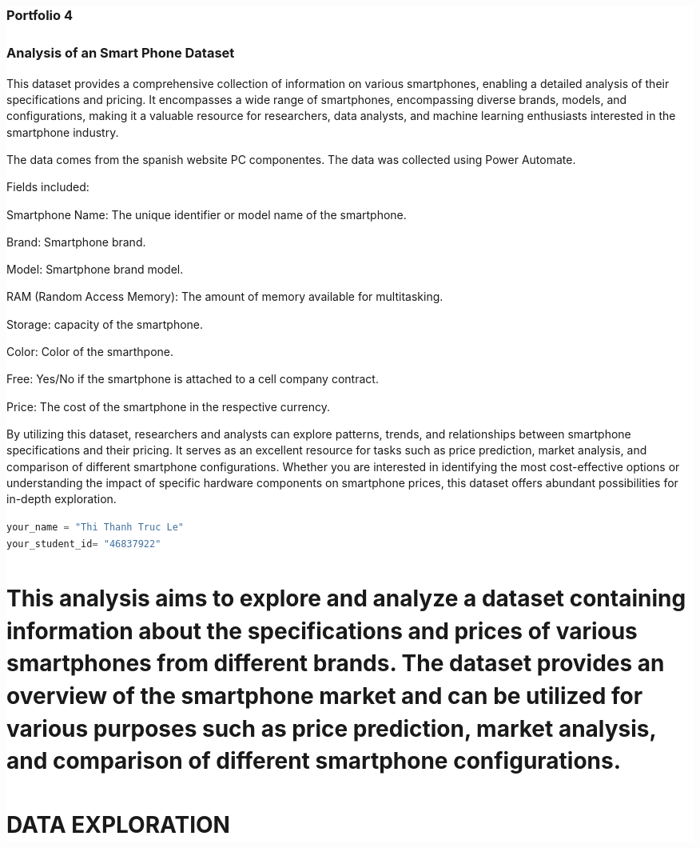 ### Portfolio 4


### Analysis of an Smart Phone  Dataset


This dataset provides a comprehensive collection of information on various smartphones, enabling a detailed analysis of their specifications and pricing. It encompasses a wide range of smartphones, encompassing diverse brands, models, and configurations, making it a valuable resource for researchers, data analysts, and machine learning enthusiasts interested in the smartphone industry.

The data comes from the spanish website PC componentes. The data was collected using Power Automate.

Fields included:

Smartphone Name: The unique identifier or model name of the smartphone.

Brand: Smartphone brand.

Model: Smartphone brand model.

RAM (Random Access Memory): The amount of memory available for multitasking.

Storage: capacity of the smartphone.

Color: Color of the smarthpone.

Free: Yes/No if the smartphone is attached to a cell company contract.

Price: The cost of the smartphone in the respective currency.

By utilizing this dataset, researchers and analysts can explore patterns, trends, and relationships between smartphone specifications and their pricing. It serves as an excellent resource for tasks such as price prediction, market analysis, and comparison of different smartphone configurations. Whether you are interested in identifying the most cost-effective options or understanding the impact of specific hardware components on smartphone
prices, this dataset offers abundant possibilities for in-depth exploration.



```python
your_name = "Thi Thanh Truc Le"
your_student_id= "46837922"
```

# This analysis aims to explore and analyze a dataset containing information about the specifications and prices of various smartphones from different brands. The dataset provides an overview of the smartphone market and can be utilized for various purposes such as price prediction, market analysis, and comparison of different smartphone configurations.

# DATA EXPLORATION


